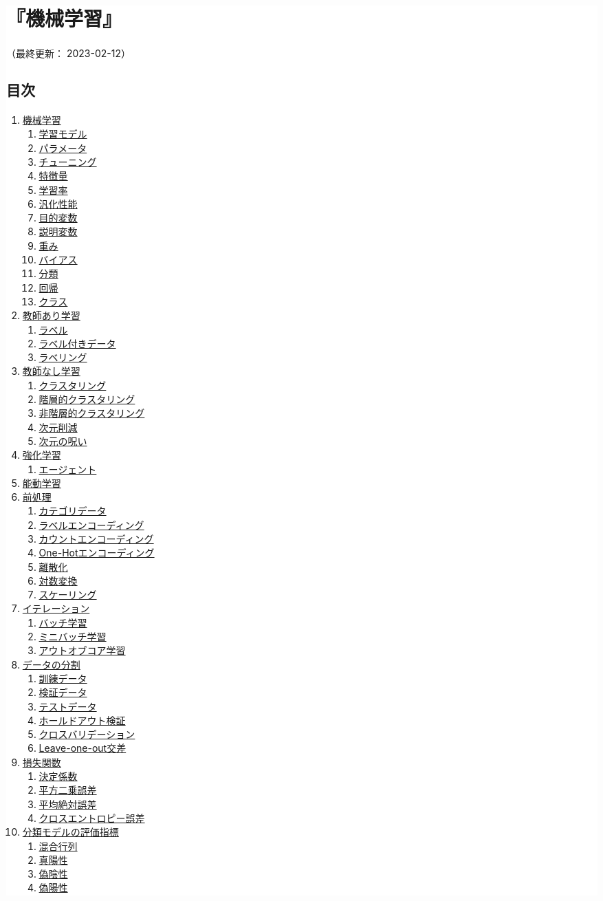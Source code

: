 # 『機械学習』

（最終更新： 2023-02-12）


## 目次

1. [機械学習](#機械学習)
	1. [学習モデル](#学習モデル)
	1. [パラメータ](#パラメータ)
	1. [チューニング](#チューニング)
	1. [特徴量](#特徴量)
	1. [学習率](#学習率)
	1. [汎化性能](#汎化性能)
	1. [目的変数](#目的変数)
	1. [説明変数](#説明変数)
	1. [重み](#重み)
	1. [バイアス](#バイアス)
	1. [分類](#分類)
	1. [回帰](#回帰)
	1. [クラス](#クラス)
1. [教師あり学習](#教師あり学習)
	1. [ラベル](#ラベル)
	1. [ラベル付きデータ](#ラベル付きデータ)
	1. [ラベリング](#ラベリング)
1. [教師なし学習](#教師なし学習)
	1. [クラスタリング](#クラスタリング)
	1. [階層的クラスタリング](#階層的クラスタリング)
	1. [非階層的クラスタリング](#非階層的クラスタリング)
	1. [次元削減](#次元削減)
	1. [次元の呪い](#次元の呪い)
1. [強化学習](#強化学習)
	1. [エージェント](#エージェント)
1. [能動学習](#能動学習)
1. [前処理](#前処理)
	1. [カテゴリデータ](#カテゴリデータ)
	1. [ラベルエンコーディング](#ラベルエンコーディング)
	1. [カウントエンコーディング](#カウントエンコーディング)
	1. [One-Hotエンコーディング](#one-hotエンコーディング)
	1. [離散化](#離散化)
	1. [対数変換](#対数変換)
	1. [スケーリング](#スケーリング)
1. [イテレーション](#イテレーション)
	1. [バッチ学習](#バッチ学習)
	1. [ミニバッチ学習](#ミニバッチ学習)
	1. [アウトオブコア学習](#アウトオブコア学習)
1. [データの分割](#データの分割)
	1. [訓練データ](#訓練データ)
	1. [検証データ](#検証データ)
	1. [テストデータ](#テストデータ)
	1. [ホールドアウト検証](#ホールドアウト検証)
	1. [クロスバリデーション](#クロスバリデーション)
	1. [Leave-one-out交差](#leave-one-out交差)
1. [損失関数](#損失関数)
	1. [決定係数](#決定係数)
	1. [平方二乗誤差](#平方二乗誤差)
	1. [平均絶対誤差](#平均絶対誤差)
	1. [クロスエントロピー誤差](#クロスエントロピー誤差)
1. [分類モデルの評価指標](#分類モデルの評価指標)
	1. [混合行列](#混合行列)
	1. [真陽性](#真陽性)
	1. [偽陰性](#偽陰性)
	1. [偽陽性](#偽陽性)